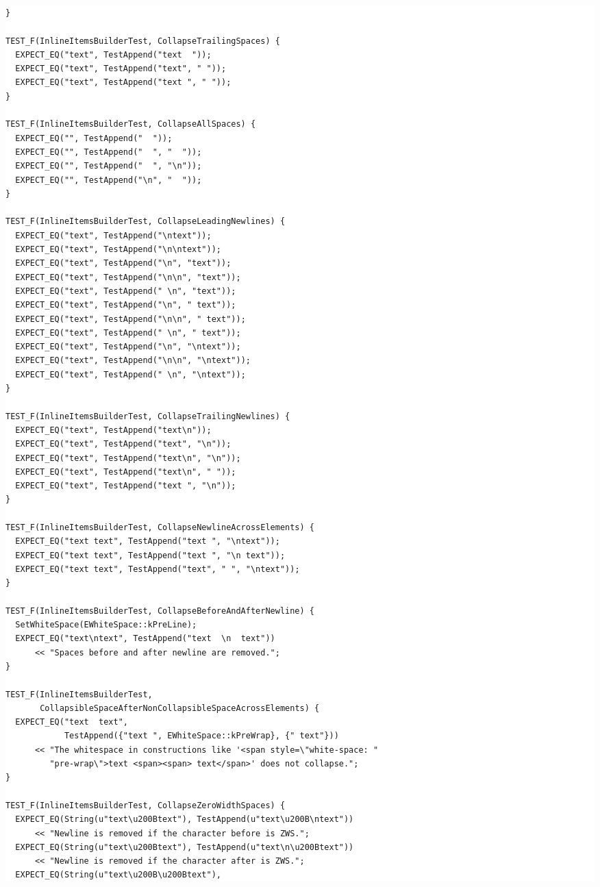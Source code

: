 ```
}

TEST_F(InlineItemsBuilderTest, CollapseTrailingSpaces) {
  EXPECT_EQ("text", TestAppend("text  "));
  EXPECT_EQ("text", TestAppend("text", " "));
  EXPECT_EQ("text", TestAppend("text ", " "));
}

TEST_F(InlineItemsBuilderTest, CollapseAllSpaces) {
  EXPECT_EQ("", TestAppend("  "));
  EXPECT_EQ("", TestAppend("  ", "  "));
  EXPECT_EQ("", TestAppend("  ", "\n"));
  EXPECT_EQ("", TestAppend("\n", "  "));
}

TEST_F(InlineItemsBuilderTest, CollapseLeadingNewlines) {
  EXPECT_EQ("text", TestAppend("\ntext"));
  EXPECT_EQ("text", TestAppend("\n\ntext"));
  EXPECT_EQ("text", TestAppend("\n", "text"));
  EXPECT_EQ("text", TestAppend("\n\n", "text"));
  EXPECT_EQ("text", TestAppend(" \n", "text"));
  EXPECT_EQ("text", TestAppend("\n", " text"));
  EXPECT_EQ("text", TestAppend("\n\n", " text"));
  EXPECT_EQ("text", TestAppend(" \n", " text"));
  EXPECT_EQ("text", TestAppend("\n", "\ntext"));
  EXPECT_EQ("text", TestAppend("\n\n", "\ntext"));
  EXPECT_EQ("text", TestAppend(" \n", "\ntext"));
}

TEST_F(InlineItemsBuilderTest, CollapseTrailingNewlines) {
  EXPECT_EQ("text", TestAppend("text\n"));
  EXPECT_EQ("text", TestAppend("text", "\n"));
  EXPECT_EQ("text", TestAppend("text\n", "\n"));
  EXPECT_EQ("text", TestAppend("text\n", " "));
  EXPECT_EQ("text", TestAppend("text ", "\n"));
}

TEST_F(InlineItemsBuilderTest, CollapseNewlineAcrossElements) {
  EXPECT_EQ("text text", TestAppend("text ", "\ntext"));
  EXPECT_EQ("text text", TestAppend("text ", "\n text"));
  EXPECT_EQ("text text", TestAppend("text", " ", "\ntext"));
}

TEST_F(InlineItemsBuilderTest, CollapseBeforeAndAfterNewline) {
  SetWhiteSpace(EWhiteSpace::kPreLine);
  EXPECT_EQ("text\ntext", TestAppend("text  \n  text"))
      << "Spaces before and after newline are removed.";
}

TEST_F(InlineItemsBuilderTest,
       CollapsibleSpaceAfterNonCollapsibleSpaceAcrossElements) {
  EXPECT_EQ("text  text",
            TestAppend({"text ", EWhiteSpace::kPreWrap}, {" text"}))
      << "The whitespace in constructions like '<span style=\"white-space: "
         "pre-wrap\">text <span><span> text</span>' does not collapse.";
}

TEST_F(InlineItemsBuilderTest, CollapseZeroWidthSpaces) {
  EXPECT_EQ(String(u"text\u200Btext"), TestAppend(u"text\u200B\ntext"))
      << "Newline is removed if the character before is ZWS.";
  EXPECT_EQ(String(u"text\u200Btext"), TestAppend(u"text\n\u200Btext"))
      << "Newline is removed if the character after is ZWS.";
  EXPECT_EQ(String(u"text\u200B\u200Btext"),
```